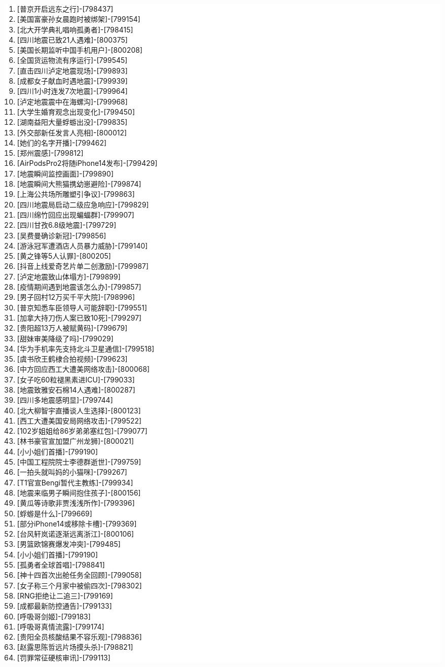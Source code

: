 1. [普京开启远东之行]-[798437]
1. [美国富豪孙女晨跑时被绑架]-[799154]
1. [北大开学典礼唱响孤勇者]-[798415]
1. [四川地震已致21人遇难]-[800375]
1. [美国长期监听中国手机用户]-[800208]
1. [全国货运物流有序运行]-[799545]
1. [直击四川泸定地震现场]-[799893]
1. [成都女子献血时遇地震]-[799939]
1. [四川1小时连发7次地震]-[799964]
1. [泸定地震震中在海螺沟]-[799968]
1. [大学生婚育观念出现变化]-[799450]
1. [湖南益阳大量蜉蝣出没]-[799835]
1. [外交部新任发言人亮相]-[800012]
1. [她们的名字开播]-[799462]
1. [郑州震感]-[799812]
1. [AirPodsPro2将随iPhone14发布]-[799429]
1. [地震瞬间监控画面]-[799890]
1. [地震瞬间大熊猫携幼崽避险]-[799874]
1. [上海公共场所雕塑引争议]-[799863]
1. [四川地震局启动二级应急响应]-[799829]
1. [四川绵竹回应出现蝙蝠群]-[799907]
1. [四川甘孜6.8级地震]-[799729]
1. [吴费曼确诊新冠]-[799856]
1. [游泳冠军遭酒店人员暴力威胁]-[799140]
1. [黄之锋等5人认罪]-[800205]
1. [抖音上线爱奇艺片单二创激励]-[799987]
1. [泸定地震致山体塌方]-[799899]
1. [疫情期间遇到地震该怎么办]-[799857]
1. [男子回村12万买千平大院]-[798996]
1. [普京知悉车臣领导人可能辞职]-[799551]
1. [加拿大持刀伤人案已致10死]-[799297]
1. [贵阳超13万人被赋黄码]-[799679]
1. [甜妹审美降级了吗]-[799029]
1. [华为手机率先支持北斗卫星通信]-[799518]
1. [虞书欣王鹤棣合拍视频]-[799623]
1. [中方回应西工大遭美网络攻击]-[800068]
1. [女子吃60粒褪黑素进ICU]-[799033]
1. [地震致雅安石棉14人遇难]-[800287]
1. [四川多地震感明显]-[799744]
1. [北大柳智宇直播谈人生选择]-[800123]
1. [西工大遭美国安局网络攻击]-[799522]
1. [102岁姐姐给86岁弟弟塞红包]-[799077]
1. [林书豪官宣加盟广州龙狮]-[800021]
1. [小小姐们首播]-[799190]
1. [中国工程院院士李德群逝世]-[799759]
1. [一拍头就叫妈的小猫咪]-[799267]
1. [T1官宣Bengi暂代主教练]-[799934]
1. [地震来临男子瞬间抱住孩子]-[800156]
1. [黄瓜等诗歌非贾浅浅所作]-[799396]
1. [蜉蝣是什么]-[799669]
1. [部分iPhone14或移除卡槽]-[799369]
1. [台风轩岚诺逐渐远离浙江]-[800106]
1. [男篮欧锦赛爆发冲突]-[799485]
1. [小小姐们首播]-[799190]
1. [孤勇者全球首唱]-[798841]
1. [神十四首次出舱任务全回顾]-[799058]
1. [女子称三个月家中被偷四次]-[798302]
1. [RNG拒绝让二追三]-[799169]
1. [成都最新防控通告]-[799133]
1. [呼吸哥剑姬]-[799183]
1. [呼吸哥真情流露]-[799174]
1. [贵阳全员核酸结果不容乐观]-[798836]
1. [赵露思陈哲远片场摸头杀]-[798821]
1. [罚罪常征硬核审讯]-[799113]